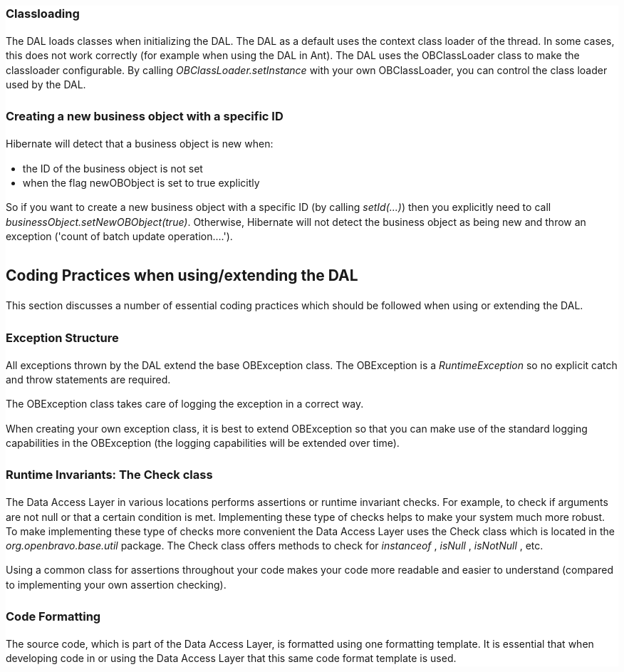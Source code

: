 ###  Classloading

The DAL loads classes when initializing the DAL. The DAL as a default uses the
context class loader of the thread. In some cases, this does not work correctly
(for example when using the DAL in Ant). The DAL uses the OBClassLoader class
to make the classloader configurable. By calling _OBClassLoader.setInstance_
with your own OBClassLoader, you can control the class loader used by the DAL.

###  Creating a new business object with a specific ID

Hibernate will detect that a business object is new when:

  * the ID of the business object is not set 
  * when the flag newOBObject is set to true explicitly 

So if you want to create a new business object with a specific ID (by calling _setId(...)_) then you explicitly need to call
_businessObject.setNewOBObject(true)_. Otherwise, Hibernate will not detect the business object as being new and throw an exception ('count of batch update operation....').

##  Coding Practices when using/extending the DAL

This section discusses a number of essential coding practices which should be
followed when using or extending the DAL.

###  Exception Structure

All exceptions thrown by the DAL extend the base OBException class. The
OBException is a _RuntimeException_ so no explicit catch and throw statements
are required.

The OBException class takes care of logging the exception in a correct way.

When creating your own exception class, it is best to extend OBException so
that you can make use of the standard logging capabilities in the OBException
(the logging capabilities will be extended over time).

###  Runtime Invariants: The Check class

The Data Access Layer in various locations performs assertions or runtime invariant checks. For example, to check if arguments are not null or that a certain condition is met. Implementing these type of checks helps to make your system much more robust. To make implementing these type of checks more convenient the Data Access Layer uses the Check class which is located in the _org.openbravo.base.util_ package. The Check class offers methods to check for _instanceof_ , _isNull_ , _isNotNull_ , etc.

Using a common class for assertions throughout your code makes your code more readable and easier to understand (compared to implementing your own assertion checking).

###  Code Formatting

The source code, which is part of the Data Access Layer, is formatted using one formatting template. It is essential that when developing code in or using the Data Access Layer that this same code format template is used.
